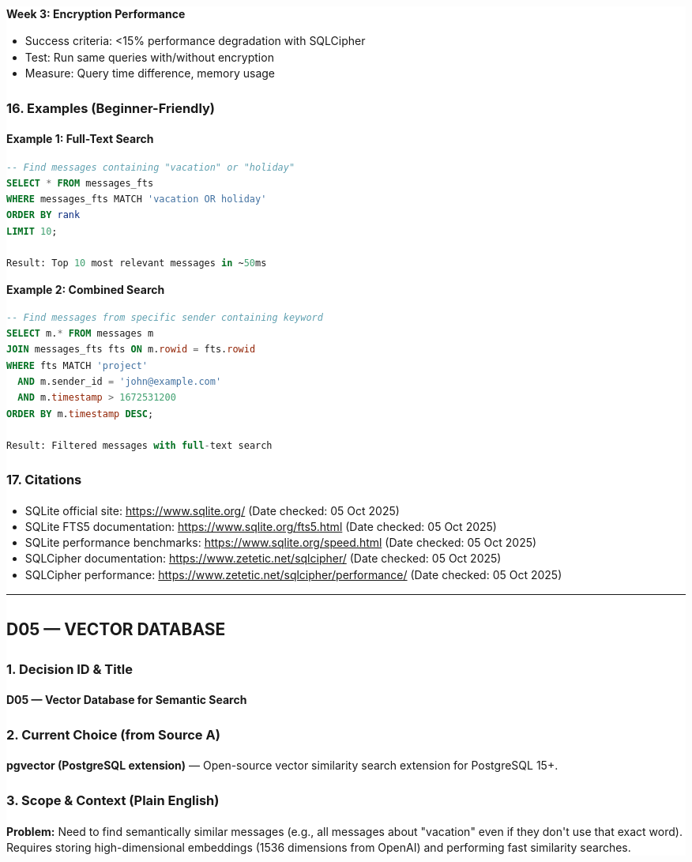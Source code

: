 **Week 3: Encryption Performance**
- Success criteria: <15% performance degradation with SQLCipher
- Test: Run same queries with/without encryption
- Measure: Query time difference, memory usage

### 16. Examples (Beginner-Friendly)

**Example 1: Full-Text Search**
```sql
-- Find messages containing "vacation" or "holiday"
SELECT * FROM messages_fts 
WHERE messages_fts MATCH 'vacation OR holiday'
ORDER BY rank
LIMIT 10;

Result: Top 10 most relevant messages in ~50ms
```

**Example 2: Combined Search**
```sql
-- Find messages from specific sender containing keyword
SELECT m.* FROM messages m
JOIN messages_fts fts ON m.rowid = fts.rowid
WHERE fts MATCH 'project'
  AND m.sender_id = 'john@example.com'
  AND m.timestamp > 1672531200
ORDER BY m.timestamp DESC;

Result: Filtered messages with full-text search
```

### 17. Citations
- SQLite official site: https://www.sqlite.org/ (Date checked: 05 Oct 2025)
- SQLite FTS5 documentation: https://www.sqlite.org/fts5.html (Date checked: 05 Oct 2025)
- SQLite performance benchmarks: https://www.sqlite.org/speed.html (Date checked: 05 Oct 2025)
- SQLCipher documentation: https://www.zetetic.net/sqlcipher/ (Date checked: 05 Oct 2025)
- SQLCipher performance: https://www.zetetic.net/sqlcipher/performance/ (Date checked: 05 Oct 2025)

---

<a name="d05"></a>
## D05 — VECTOR DATABASE

### 1. Decision ID & Title
**D05 — Vector Database for Semantic Search**

### 2. Current Choice (from Source A)
**pgvector (PostgreSQL extension)** — Open-source vector similarity search extension for PostgreSQL 15+.

### 3. Scope & Context (Plain English)
**Problem:** Need to find semantically similar messages (e.g., all messages about "vacation" even if they don't use that exact word). Requires storing high-dimensional embeddings (1536 dimensions from OpenAI) and performing fast similarity searches.

